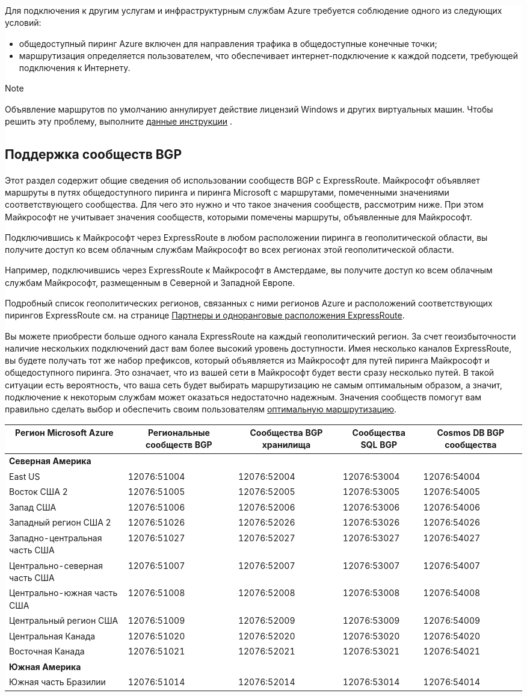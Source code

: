  Для подключения к другим услугам и инфраструктурным службам Azure требуется соблюдение одного из следующих условий:

* общедоступный пиринг Azure включен для направления трафика в общедоступные конечные точки;
* маршрутизация определяется пользователем, что обеспечивает интернет-подключение к каждой подсети, требующей подключения к Интернету.

> [!NOTE]
> Объявление маршрутов по умолчанию аннулирует действие лицензий Windows и других виртуальных машин. Чтобы решить эту проблему, выполните [данные инструкции](https://blogs.msdn.com/b/mast/archive/2015/05/20/use-azure-custom-routes-to-enable-kms-activation-with-forced-tunneling.aspx) .
> 
> 

## <a name="bgp"></a>Поддержка сообществ BGP
Этот раздел содержит общие сведения об использовании сообществ BGP с ExpressRoute. Майкрософт объявляет маршруты в путях общедоступного пиринга и пиринга Microsoft с маршрутами, помеченными значениями соответствующего сообщества. Для чего это нужно и что такое значения сообществ, рассмотрим ниже. При этом Майкрософт не учитывает значения сообществ, которыми помечены маршруты, объявленные для Майкрософт.

Подключившись к Майкрософт через ExpressRoute в любом расположении пиринга в геополитической области, вы получите доступ ко всем облачным службам Майкрософт во всех регионах этой геополитической области. 

Например, подключившись через ExpressRoute к Майкрософт в Амстердаме, вы получите доступ ко всем облачным службам Майкрософт, размещенным в Северной и Западной Европе. 

Подробный список геополитических регионов, связанных с ними регионов Azure и расположений соответствующих пирингов ExpressRoute см. на странице [Партнеры и одноранговые расположения ExpressRoute](expressroute-locations.md).

Вы можете приобрести больше одного канала ExpressRoute на каждый геополитический регион. За счет геоизбыточности наличие нескольких подключений даст вам более высокий уровень доступности. Имея несколько каналов ExpressRoute, вы будете получать тот же набор префиксов, который объявляется из Майкрософт для путей пиринга Майкрософт и общедоступного пиринга. Это означает, что из вашей сети в Майкрософт будет вести сразу несколько путей. В такой ситуации есть вероятность, что ваша сеть будет выбирать маршрутизацию не самым оптимальным образом, а значит, подключение к некоторым службам может оказаться недостаточно надежным. Значения сообществ помогут вам правильно сделать выбор и обеспечить своим пользователям [оптимальную маршрутизацию](expressroute-optimize-routing.md).

| **Регион Microsoft Azure** | **Региональные сообществ BGP** | **Сообщества BGP хранилища** | **Сообщества SQL BGP** | **Cosmos DB BGP сообщества** |
| --- | --- | --- | --- | --- |
| **Северная Америка** | |
| East US | 12076:51004 | 12076:52004 | 12076:53004 | 12076:54004 |
| Восток США 2 | 12076:51005 | 12076:52005 | 12076:53005 | 12076:54005 |
| Запад США | 12076:51006 | 12076:52006 | 12076:53006 | 12076:54006 |
| Западный регион США 2 | 12076:51026 | 12076:52026 | 12076:53026 | 12076:54026 |
| Западно-центральная часть США | 12076:51027 | 12076:52027 | 12076:53027 | 12076:54027 |
| Центрально-северная часть США | 12076:51007 | 12076:52007 | 12076:53007 | 12076:54007 |
| Центрально-южная часть США | 12076:51008 | 12076:52008 | 12076:53008 | 12076:54008 |
| Центральный регион США | 12076:51009 | 12076:52009 | 12076:53009 | 12076:54009 |
| Центральная Канада | 12076:51020 | 12076:52020 | 12076:53020 | 12076:54020 |
| Восточная Канада | 12076:51021 | 12076:52021 | 12076:53021 | 12076:54021 |
| **Южная Америка** | |
| Южная часть Бразилии | 12076:51014 | 12076:52014 | 12076:53014 | 12076:54014 |